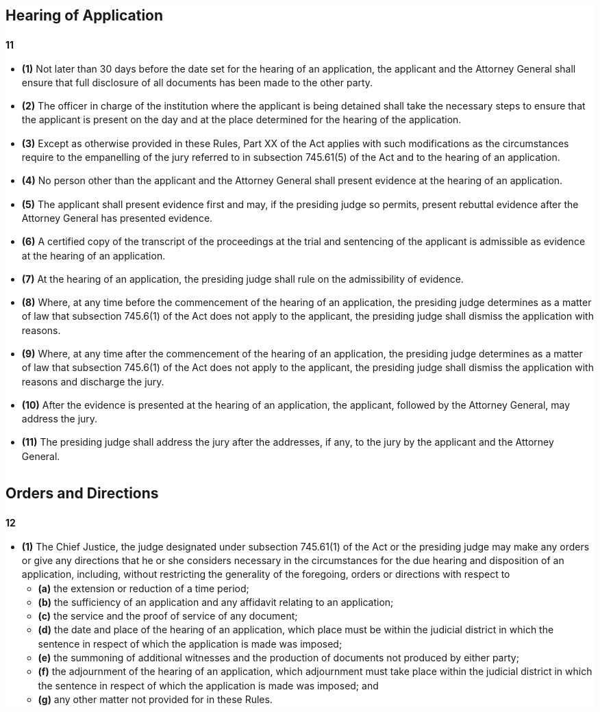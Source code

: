 
## Hearing of Application


**11** 

- **(1)** Not later than 30 days before the date set for the hearing of an application, the applicant and the Attorney General shall ensure that full disclosure of all documents has been made to the other party.

- **(2)** The officer in charge of the institution where the applicant is being detained shall take the necessary steps to ensure that the applicant is present on the day and at the place determined for the hearing of the application.

- **(3)** Except as otherwise provided in these Rules, Part XX of the Act applies with such modifications as the circumstances require to the empanelling of the jury referred to in subsection 745.61(5) of the Act and to the hearing of an application.

- **(4)** No person other than the applicant and the Attorney General shall present evidence at the hearing of an application.

- **(5)** The applicant shall present evidence first and may, if the presiding judge so permits, present rebuttal evidence after the Attorney General has presented evidence.

- **(6)** A certified copy of the transcript of the proceedings at the trial and sentencing of the applicant is admissible as evidence at the hearing of an application.

- **(7)** At the hearing of an application, the presiding judge shall rule on the admissibility of evidence.

- **(8)** Where, at any time before the commencement of the hearing of an application, the presiding judge determines as a matter of law that subsection 745.6(1) of the Act does not apply to the applicant, the presiding judge shall dismiss the application with reasons.

- **(9)** Where, at any time after the commencement of the hearing of an application, the presiding judge determines as a matter of law that subsection 745.6(1) of the Act does not apply to the applicant, the presiding judge shall dismiss the application with reasons and discharge the jury.

- **(10)** After the evidence is presented at the hearing of an application, the applicant, followed by the Attorney General, may address the jury.

- **(11)** The presiding judge shall address the jury after the addresses, if any, to the jury by the applicant and the Attorney General.




## Orders and Directions


**12** 

- **(1)** The Chief Justice, the judge designated under subsection 745.61(1) of the Act or the presiding judge may make any orders or give any directions that he or she considers necessary in the circumstances for the due hearing and disposition of an application, including, without restricting the generality of the foregoing, orders or directions with respect to
	- **(a)** the extension or reduction of a time period;
	- **(b)** the sufficiency of an application and any affidavit relating to an application;
	- **(c)** the service and the proof of service of any document;
	- **(d)** the date and place of the hearing of an application, which place must be within the judicial district in which the sentence in respect of which the application is made was imposed;
	- **(e)** the summoning of additional witnesses and the production of documents not produced by either party;
	- **(f)** the adjournment of the hearing of an application, which adjournment must take place within the judicial district in which the sentence in respect of which the application is made was imposed; and
	- **(g)** any other matter not provided for in these Rules.
